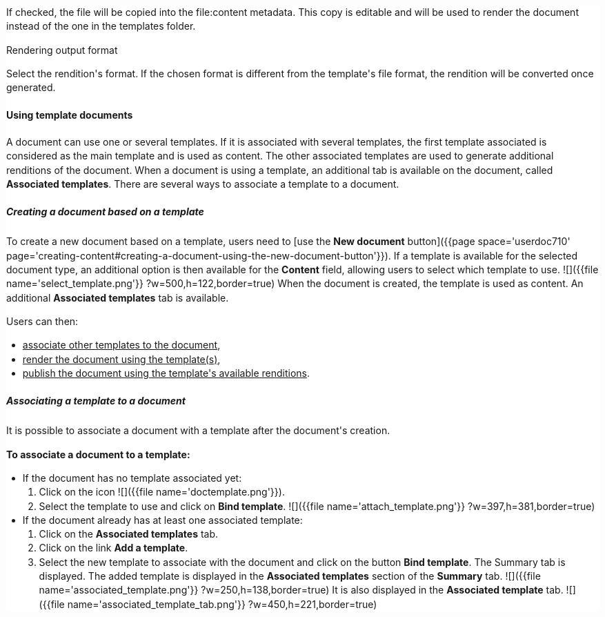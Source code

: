 If checked, the file will be copied into the file:content metadata. This copy is editable and will be used to render the document instead of the one in the templates folder.

</td></tr><tr><td colspan="1">

Rendering output format

</td><td colspan="1">

Select the rendition's format. If the chosen format is different from the template's file format, the rendition will be converted once generated.

</td></tr></tbody></table></div>

#### Using template documents

A document can use one or several templates. If it is associated with several templates, the first template associated is considered as the main template and is used as content. The other associated templates are used to generate additional renditions of the document.
When a document is using a template, an additional tab is available on the document, called **Associated templates**.
There are several ways to associate a template to a document.

##### Creating a document based on a template

To create a new document based on a template, users need to [use the **New document** button]({{page space='userdoc710' page='creating-content#creating-a-document-using-the-new-document-button'}}). If a template is available for the selected document type, an additional option is then available for the **Content** field, allowing users to select which template to use.
![]({{file name='select_template.png'}} ?w=500,h=122,border=true)
When the document is created, the template is used as content. An additional **Associated templates** tab is available.

Users can then:

*   [associate other templates to the document](#associating-a-template-to-a-document),
*   [render the document using the template(s)](#rendering-a-document-using-its-template),
*   [publish the document using the template's available renditions](#publishing-a-documents-rendition).

##### Associating a template to a document

It is possible to associate a document with a template after the document's creation.

**To associate a document to a template:**

*   If the document has no template associated yet:
    1.  Click on the icon ![]({{file name='doctemplate.png'}}).
    2.  Select the template to use and click on **Bind template**.
        ![]({{file name='attach_template.png'}} ?w=397,h=381,border=true)
*   If the document already has at least one associated template:
    1.  Click on the **Associated templates** tab.
    2.  Click on the link **Add a template**.
    3.  Select the new template to associate with the document and click on the button **Bind template**.
        The Summary tab is displayed. The added template is displayed in the **Associated templates** section of the **Summary** tab.
        ![]({{file name='associated_template.png'}} ?w=250,h=138,border=true)
        It is also displayed in the **Associated template** tab.
        ![]({{file name='associated_template_tab.png'}} ?w=450,h=221,border=true)
